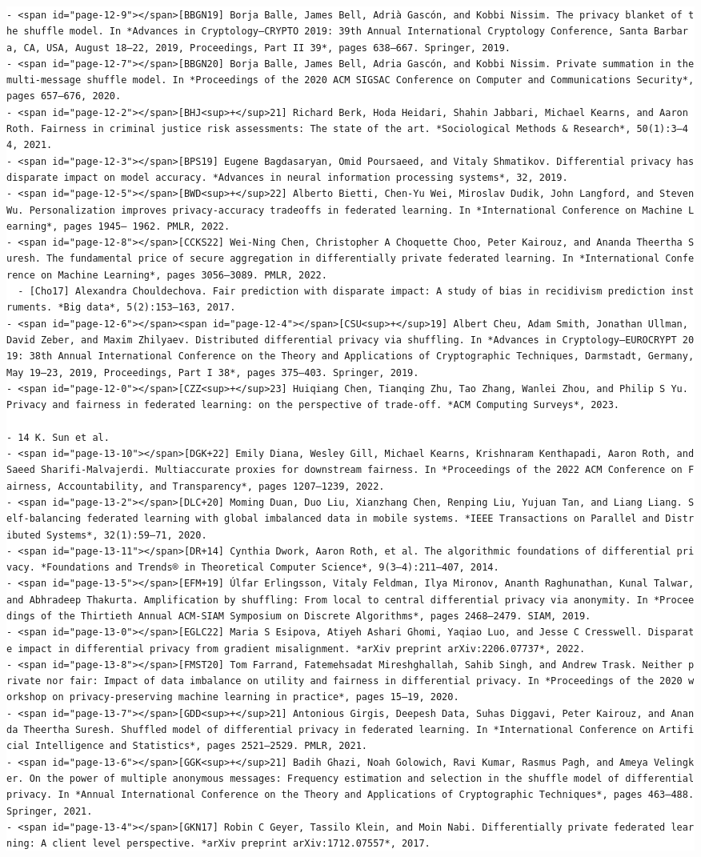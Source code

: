 ```text
- <span id="page-12-9"></span>[BBGN19] Borja Balle, James Bell, Adrià Gascón, and Kobbi Nissim. The privacy blanket of the shuffle model. In *Advances in Cryptology–CRYPTO 2019: 39th Annual International Cryptology Conference, Santa Barbara, CA, USA, August 18–22, 2019, Proceedings, Part II 39*, pages 638–667. Springer, 2019.
- <span id="page-12-7"></span>[BBGN20] Borja Balle, James Bell, Adria Gascón, and Kobbi Nissim. Private summation in the multi-message shuffle model. In *Proceedings of the 2020 ACM SIGSAC Conference on Computer and Communications Security*, pages 657–676, 2020.
- <span id="page-12-2"></span>[BHJ<sup>+</sup>21] Richard Berk, Hoda Heidari, Shahin Jabbari, Michael Kearns, and Aaron Roth. Fairness in criminal justice risk assessments: The state of the art. *Sociological Methods & Research*, 50(1):3–44, 2021.
- <span id="page-12-3"></span>[BPS19] Eugene Bagdasaryan, Omid Poursaeed, and Vitaly Shmatikov. Differential privacy has disparate impact on model accuracy. *Advances in neural information processing systems*, 32, 2019.
- <span id="page-12-5"></span>[BWD<sup>+</sup>22] Alberto Bietti, Chen-Yu Wei, Miroslav Dudik, John Langford, and Steven Wu. Personalization improves privacy-accuracy tradeoffs in federated learning. In *International Conference on Machine Learning*, pages 1945– 1962. PMLR, 2022.
- <span id="page-12-8"></span>[CCKS22] Wei-Ning Chen, Christopher A Choquette Choo, Peter Kairouz, and Ananda Theertha Suresh. The fundamental price of secure aggregation in differentially private federated learning. In *International Conference on Machine Learning*, pages 3056–3089. PMLR, 2022.
  - [Cho17] Alexandra Chouldechova. Fair prediction with disparate impact: A study of bias in recidivism prediction instruments. *Big data*, 5(2):153–163, 2017.
- <span id="page-12-6"></span><span id="page-12-4"></span>[CSU<sup>+</sup>19] Albert Cheu, Adam Smith, Jonathan Ullman, David Zeber, and Maxim Zhilyaev. Distributed differential privacy via shuffling. In *Advances in Cryptology–EUROCRYPT 2019: 38th Annual International Conference on the Theory and Applications of Cryptographic Techniques, Darmstadt, Germany, May 19–23, 2019, Proceedings, Part I 38*, pages 375–403. Springer, 2019.
- <span id="page-12-0"></span>[CZZ<sup>+</sup>23] Huiqiang Chen, Tianqing Zhu, Tao Zhang, Wanlei Zhou, and Philip S Yu. Privacy and fairness in federated learning: on the perspective of trade-off. *ACM Computing Surveys*, 2023.

- 14 K. Sun et al.
- <span id="page-13-10"></span>[DGK+22] Emily Diana, Wesley Gill, Michael Kearns, Krishnaram Kenthapadi, Aaron Roth, and Saeed Sharifi-Malvajerdi. Multiaccurate proxies for downstream fairness. In *Proceedings of the 2022 ACM Conference on Fairness, Accountability, and Transparency*, pages 1207–1239, 2022.
- <span id="page-13-2"></span>[DLC+20] Moming Duan, Duo Liu, Xianzhang Chen, Renping Liu, Yujuan Tan, and Liang Liang. Self-balancing federated learning with global imbalanced data in mobile systems. *IEEE Transactions on Parallel and Distributed Systems*, 32(1):59–71, 2020.
- <span id="page-13-11"></span>[DR+14] Cynthia Dwork, Aaron Roth, et al. The algorithmic foundations of differential privacy. *Foundations and Trends® in Theoretical Computer Science*, 9(3–4):211–407, 2014.
- <span id="page-13-5"></span>[EFM+19] Úlfar Erlingsson, Vitaly Feldman, Ilya Mironov, Ananth Raghunathan, Kunal Talwar, and Abhradeep Thakurta. Amplification by shuffling: From local to central differential privacy via anonymity. In *Proceedings of the Thirtieth Annual ACM-SIAM Symposium on Discrete Algorithms*, pages 2468–2479. SIAM, 2019.
- <span id="page-13-0"></span>[EGLC22] Maria S Esipova, Atiyeh Ashari Ghomi, Yaqiao Luo, and Jesse C Cresswell. Disparate impact in differential privacy from gradient misalignment. *arXiv preprint arXiv:2206.07737*, 2022.
- <span id="page-13-8"></span>[FMST20] Tom Farrand, Fatemehsadat Mireshghallah, Sahib Singh, and Andrew Trask. Neither private nor fair: Impact of data imbalance on utility and fairness in differential privacy. In *Proceedings of the 2020 workshop on privacy-preserving machine learning in practice*, pages 15–19, 2020.
- <span id="page-13-7"></span>[GDD<sup>+</sup>21] Antonious Girgis, Deepesh Data, Suhas Diggavi, Peter Kairouz, and Ananda Theertha Suresh. Shuffled model of differential privacy in federated learning. In *International Conference on Artificial Intelligence and Statistics*, pages 2521–2529. PMLR, 2021.
- <span id="page-13-6"></span>[GGK<sup>+</sup>21] Badih Ghazi, Noah Golowich, Ravi Kumar, Rasmus Pagh, and Ameya Velingker. On the power of multiple anonymous messages: Frequency estimation and selection in the shuffle model of differential privacy. In *Annual International Conference on the Theory and Applications of Cryptographic Techniques*, pages 463–488. Springer, 2021.
- <span id="page-13-4"></span>[GKN17] Robin C Geyer, Tassilo Klein, and Moin Nabi. Differentially private federated learning: A client level perspective. *arXiv preprint arXiv:1712.07557*, 2017.
```